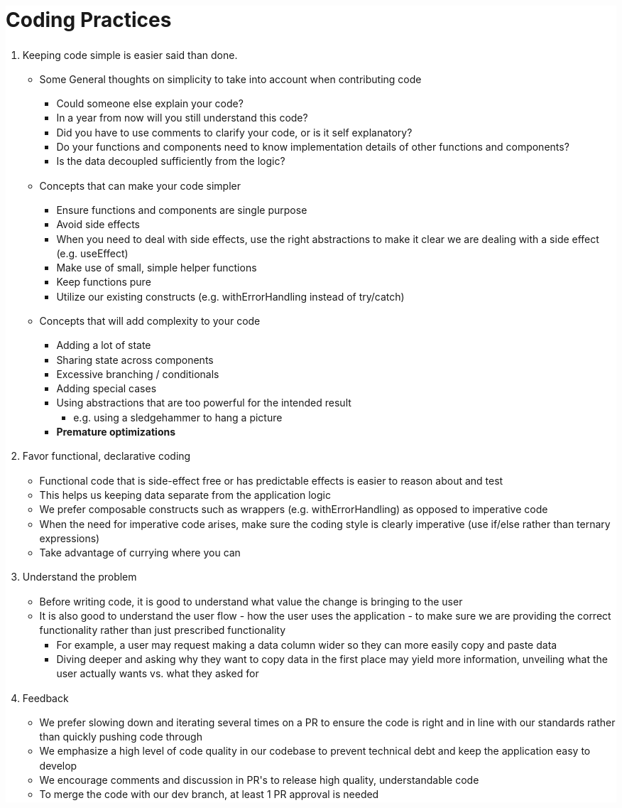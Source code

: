 # Coding Practices

1. Keeping code simple is easier said than done. 
     * Some General thoughts on simplicity to take into account when contributing code
       * Could someone else explain your code?
       * In a year from now will you still understand this code?
       * Did you have to use comments to clarify your code, or is it self explanatory?
       * Do your functions and components need to know implementation details of other functions and components?
       * Is the data decoupled sufficiently from the logic?

     * Concepts that can make your code simpler
       * Ensure functions and components are single purpose
       * Avoid side effects
       * When you need to deal with side effects, use the right abstractions to make it clear we are dealing with a side effect (e.g. useEffect)
       * Make use of small, simple helper functions
       * Keep functions pure
       * Utilize our existing constructs (e.g. withErrorHandling instead of try/catch)

     * Concepts that will add complexity to your code
       * Adding a lot of state
       * Sharing state across components
       * Excessive branching / conditionals
       * Adding special cases
       * Using abstractions that are too powerful for the intended result 
         * e.g. using a sledgehammer to hang a picture
       * **Premature optimizations** 

2. Favor functional, declarative coding
    * Functional code that is side-effect free or has predictable effects is easier to reason about and test
    * This helps us keeping data separate from the application logic
    * We prefer composable constructs such as wrappers (e.g. withErrorHandling) as opposed to imperative code
    * When the need for imperative code arises, make sure the coding style is clearly imperative (use if/else rather than ternary expressions)
    * Take advantage of currying where you can
 
3. Understand the problem
    * Before writing code, it is good to understand what value the change is bringing to the user
    * It is also good to understand the user flow - how the user uses the application - to make sure we are providing the correct functionality rather than just prescribed functionality
      * For example, a user may request making a data column wider so they can more easily copy and paste data
      * Diving deeper and asking why they want to copy data in the first place may yield more information, unveiling what the user actually wants vs. what they asked for

4. Feedback
    * We prefer slowing down and iterating several times on a PR to ensure the code is right and in line with our standards rather than quickly pushing code through
    * We emphasize a high level of code quality in our codebase to prevent technical debt and keep the application easy to develop
    * We encourage comments and discussion in PR's to release high quality, understandable code
    * To merge the code with our dev branch, at least 1 PR approval is needed

